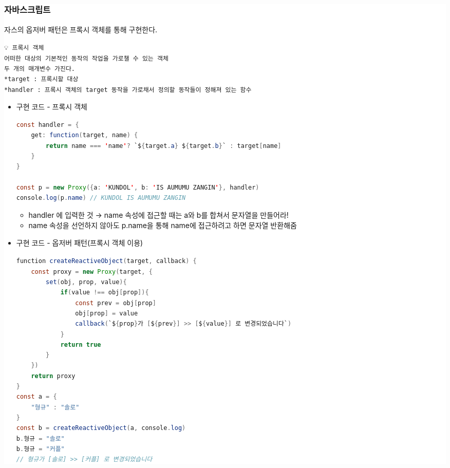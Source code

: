 ### 자바스크립트

자스의 옵저버 패턴은 프록시 객체를 통해 구현한다.

<aside>

    💡 프록시 객체
    어떠한 대상의 기본적인 동작의 작업을 가로챌 수 있는 객체
    두 개의 매개변수 가진다.
    *target : 프록시할 대상
    *handler : 프록시 객체의 target 동작을 가로채서 정의할 동작들이 정해져 있는 함수

</aside>

- 구현 코드 - 프록시 객체
    
    ```java
    const handler = {
    	get: function(target, name) {
    		return name === 'name'? `${target.a} ${target.b}` : target[name]
    	}
    }
    
    const p = new Proxy({a: 'KUNDOL', b: 'IS AUMUMU ZANGIN'}, handler)
    console.log(p.name) // KUNDOL IS AUMUMU ZANGIN
    ```
    
    - handler 에 입력한 것 → name 속성에 접근할 때는 a와 b를 합쳐서 문자열을 만들어라!
    - name 속성을 선언하지 않아도 p.name을 통해 name에 접근하려고 하면 문자열 반환해줌
    
- 구현 코드 - 옵저버 패턴(프록시 객체 이용)
    
    ```java
    function createReactiveObject(target, callback) { 
        const proxy = new Proxy(target, {
            set(obj, prop, value){
                if(value !== obj[prop]){
                    const prev = obj[prop]
                    obj[prop] = value 
                    callback(`${prop}가 [${prev}] >> [${value}] 로 변경되었습니다`)
                }
                return true
            }
        })
        return proxy 
    } 
    const a = {
        "형규" : "솔로"
    } 
    const b = createReactiveObject(a, console.log)
    b.형규 = "솔로"
    b.형규 = "커플"
    // 형규가 [솔로] >> [커플] 로 변경되었습니다
    ```
    